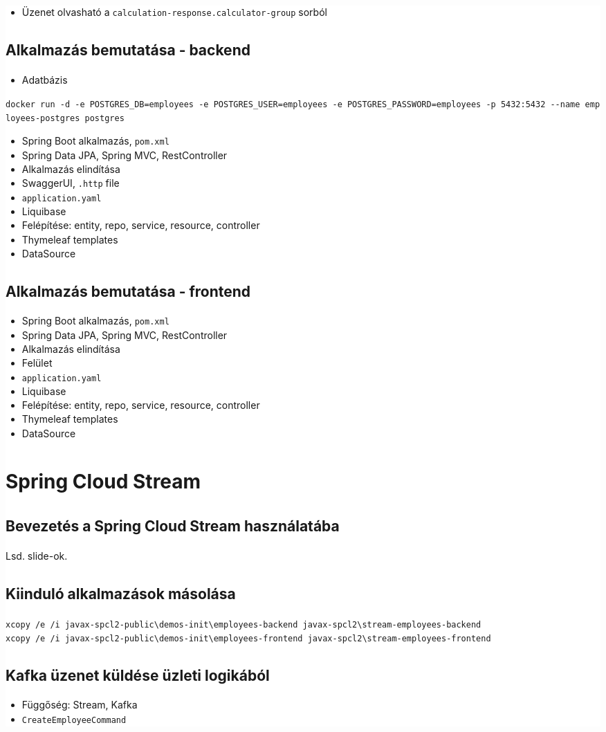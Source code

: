 * Üzenet olvasható a `calculation-response.calculator-group` sorból

## Alkalmazás bemutatása - backend

* Adatbázis

```shell
docker run -d -e POSTGRES_DB=employees -e POSTGRES_USER=employees -e POSTGRES_PASSWORD=employees -p 5432:5432 --name employees-postgres postgres
```

* Spring Boot alkalmazás, `pom.xml`
* Spring Data JPA, Spring MVC, RestController
* Alkalmazás elindítása
* SwaggerUI, `.http` file
* `application.yaml`
* Liquibase
* Felépítése: entity, repo, service, resource, controller
* Thymeleaf templates
* DataSource

## Alkalmazás bemutatása - frontend

* Spring Boot alkalmazás, `pom.xml`
* Spring Data JPA, Spring MVC, RestController
* Alkalmazás elindítása
* Felület
* `application.yaml`
* Liquibase
* Felépítése: entity, repo, service, resource, controller
* Thymeleaf templates
* DataSource

# Spring Cloud Stream

## Bevezetés a Spring Cloud Stream használatába

Lsd. slide-ok.

## Kiinduló alkalmazások másolása

```shell
xcopy /e /i javax-spcl2-public\demos-init\employees-backend javax-spcl2\stream-employees-backend
xcopy /e /i javax-spcl2-public\demos-init\employees-frontend javax-spcl2\stream-employees-frontend
```

## Kafka üzenet küldése üzleti logikából

* Függőség: Stream, Kafka
* `CreateEmployeeCommand`
